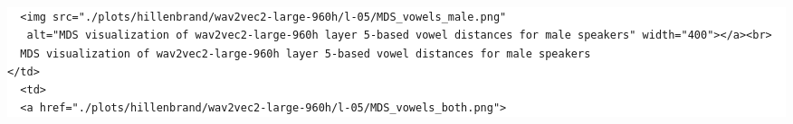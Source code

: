       <img src="./plots/hillenbrand/wav2vec2-large-960h/l-05/MDS_vowels_male.png"
       alt="MDS visualization of wav2vec2-large-960h layer 5-based vowel distances for male speakers" width="400"></a><br>
      MDS visualization of wav2vec2-large-960h layer 5-based vowel distances for male speakers
    </td>
      <td>
      <a href="./plots/hillenbrand/wav2vec2-large-960h/l-05/MDS_vowels_both.png">